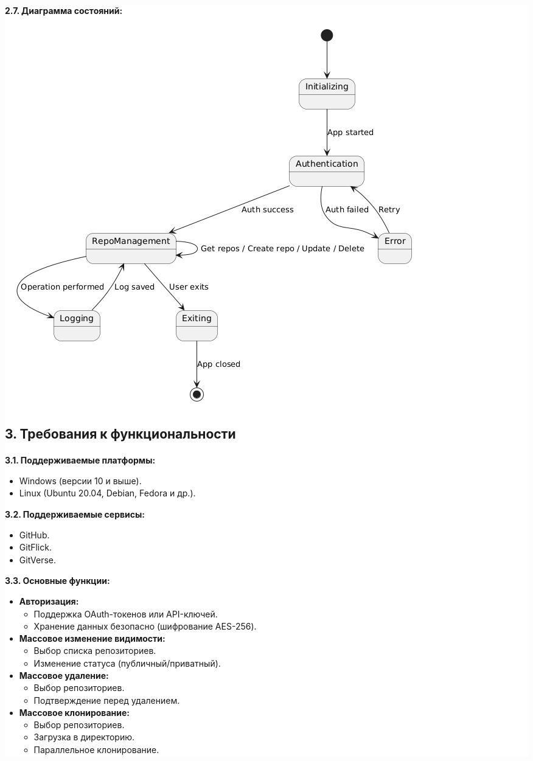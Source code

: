 **2.7. Диаграмма состояний:**

![Диаграмма состояний](Диаграмма_Cостояний.png)

## 3. Требования к функциональности  

**3.1. Поддерживаемые платформы:**  
- Windows (версии 10 и выше).  
- Linux (Ubuntu 20.04, Debian, Fedora и др.).  

**3.2. Поддерживаемые сервисы:**  
- GitHub.  
- GitFlick.  
- GitVerse.  

**3.3. Основные функции:**  
- **Авторизация:**  
  - Поддержка OAuth-токенов или API-ключей.  
  - Хранение данных безопасно (шифрование AES-256).  
- **Массовое изменение видимости:**  
  - Выбор списка репозиториев.  
  - Изменение статуса (публичный/приватный).  
- **Массовое удаление:**  
  - Выбор репозиториев.  
  - Подтверждение перед удалением.  
- **Массовое клонирование:**  
  - Выбор репозиториев.  
  - Загрузка в директорию.  
  - Параллельное клонирование.  

